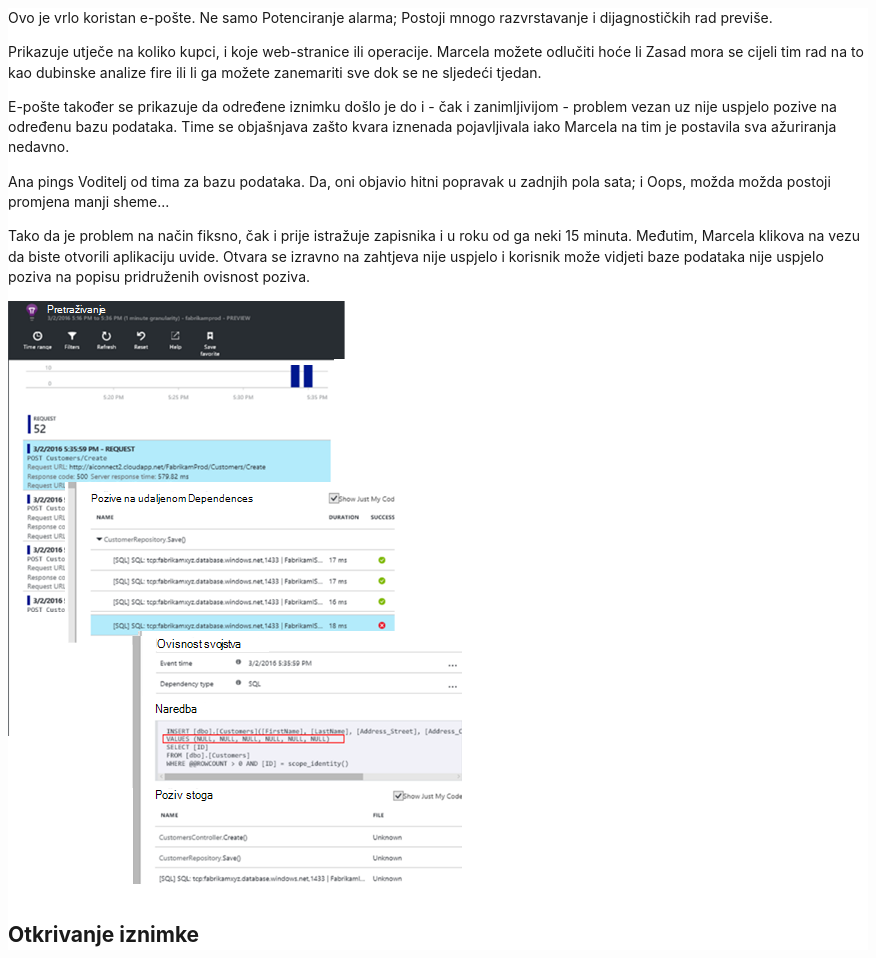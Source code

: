 Ovo je vrlo koristan e-pošte. Ne samo Potenciranje alarma; Postoji mnogo razvrstavanje i dijagnostičkih rad previše.

Prikazuje utječe na koliko kupci, i koje web-stranice ili operacije. Marcela možete odlučiti hoće li Zasad mora se cijeli tim rad na to kao dubinske analize fire ili li ga možete zanemariti sve dok se ne sljedeći tjedan.

E-pošte također se prikazuje da određene iznimku došlo je do i - čak i zanimljivijom - problem vezan uz nije uspjelo pozive na određenu bazu podataka. Time se objašnjava zašto kvara iznenada pojavljivala iako Marcela na tim je postavila sva ažuriranja nedavno. 

Ana pings Voditelj od tima za bazu podataka. Da, oni objavio hitni popravak u zadnjih pola sata; i Oops, možda možda postoji promjena manji sheme...

Tako da je problem na način fiksno, čak i prije istražuje zapisnika i u roku od ga neki 15 minuta. Međutim, Marcela klikova na vezu da biste otvorili aplikaciju uvide. Otvara se izravno na zahtjeva nije uspjelo i korisnik može vidjeti baze podataka nije uspjelo poziva na popisu pridruženih ovisnost poziva. 

![nije uspjelo zahtjev](./media/app-insights-detect-triage-diagnose/23.png)


## <a name="detecting-exceptions"></a>Otkrivanje iznimke

